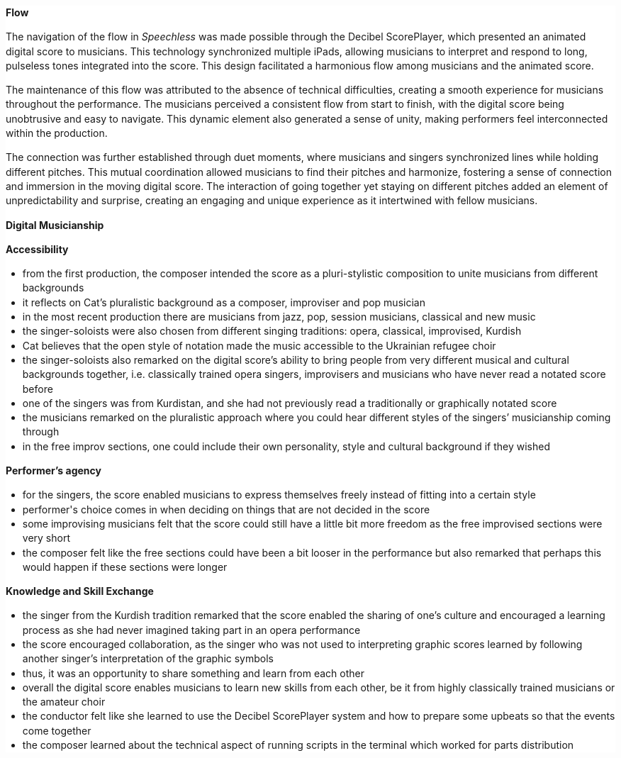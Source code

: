 **Flow** 
 
The navigation of the flow in _Speechless_ was made possible through the Decibel ScorePlayer, which presented an animated digital score to musicians. This technology synchronized multiple iPads, allowing musicians to interpret and respond to long, pulseless tones integrated into the score. This design facilitated a harmonious flow among musicians and the animated score. 
 
The maintenance of this flow was attributed to the absence of technical difficulties, creating a smooth experience for musicians throughout the performance. The musicians perceived a consistent flow from start to finish, with the digital score being unobtrusive and easy to navigate. This dynamic element also generated a sense of unity, making performers feel interconnected within the production. 
 
The connection was further established through duet moments, where musicians and singers synchronized lines while holding different pitches. This mutual coordination allowed musicians to find their pitches and harmonize, fostering a sense of connection and immersion in the moving digital score. The interaction of going together yet staying on different pitches added an element of unpredictability and surprise, creating an engaging and unique experience as it intertwined with fellow musicians. 
 
 
**Digital Musicianship** 
 
**Accessibility**

- from the first production, the composer intended the score as a pluri-stylistic composition to unite musicians from different backgrounds 
- it reflects on Cat’s pluralistic background as a composer, improviser and pop musician 
- in the most recent production there are musicians from jazz, pop, session musicians, classical and new music  
- the singer-soloists were also chosen from different singing traditions: opera, classical, improvised, Kurdish 
- Cat believes that the open style of notation made the music accessible to the Ukrainian refugee choir 
- the singer-soloists also remarked on the digital score’s ability to bring people from very different musical and cultural backgrounds together, i.e. classically trained opera singers, improvisers and musicians who have never read a notated score before 
- one of the singers was from Kurdistan, and she had not previously read a traditionally or graphically notated score 
- the musicians remarked on the pluralistic approach where you could hear different styles of the singers’ musicianship coming through 
- in the free improv sections, one could include their own personality, style and cultural background if they wished 
 
**Performer’s agency**

- for the singers, the score enabled musicians to express themselves freely instead of fitting into a certain style 
- performer's choice comes in when deciding on things that are not decided in the score 
- some improvising musicians felt that the score could still have a little bit more freedom as the free improvised sections were very short 
- the composer felt like the free sections could have been a bit looser in the performance but also remarked that perhaps this would happen if these sections were longer 
 
**Knowledge and Skill Exchange**

- the singer from the Kurdish tradition remarked that the score enabled the sharing of one’s culture and encouraged a learning process as she had never imagined taking part in an opera performance 
- the score encouraged collaboration, as the singer who was not used to interpreting graphic scores learned by following another singer’s interpretation of the graphic symbols  
- thus, it was an opportunity to share something and learn from each other 
- overall the digital score enables musicians to learn new skills from each other, be it from highly classically trained musicians or the amateur choir 
- the conductor felt like she learned to use the Decibel ScorePlayer system and how to prepare some upbeats so that the events come together 
- the composer learned about the technical aspect of running scripts in the terminal which worked for parts distribution 
 